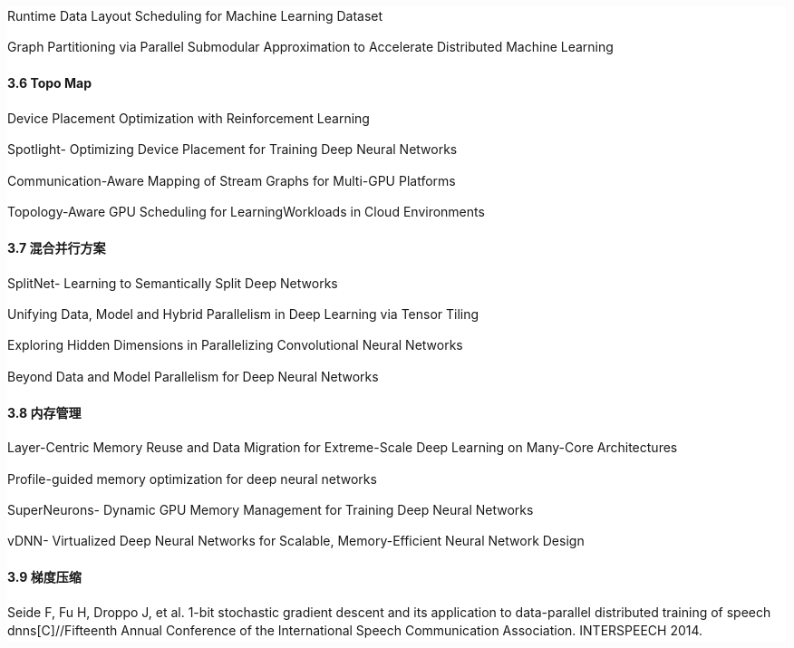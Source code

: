 

Runtime Data Layout Scheduling for Machine Learning Dataset



Graph Partitioning via Parallel Submodular Approximation to Accelerate Distributed Machine Learning



#### 3.6 Topo Map



Device Placement Optimization with Reinforcement Learning



Spotlight- Optimizing Device Placement for Training Deep Neural Networks



Communication-Aware Mapping of Stream Graphs for Multi-GPU Platforms



Topology-Aware GPU Scheduling for LearningWorkloads in Cloud Environments



#### 3.7 混合并行方案

SplitNet- Learning to Semantically Split Deep Networks



Unifying Data, Model and Hybrid Parallelism in Deep Learning via Tensor Tiling



Exploring Hidden Dimensions in Parallelizing Convolutional Neural Networks



Beyond Data and Model Parallelism for Deep Neural Networks





#### 3.8 内存管理

Layer-Centric Memory Reuse and Data Migration for Extreme-Scale Deep Learning on Many-Core Architectures



Profile-guided memory optimization for deep neural networks



SuperNeurons- Dynamic GPU Memory Management for Training Deep Neural Networks



vDNN- Virtualized Deep Neural Networks for Scalable, Memory-Efficient Neural Network Design





#### 3.9 梯度压缩

Seide F, Fu H, Droppo J, et al. 1-bit stochastic gradient descent and its application to data-parallel distributed training of speech dnns[C]//Fifteenth Annual Conference of the International Speech Communication Association. INTERSPEECH 2014. 

